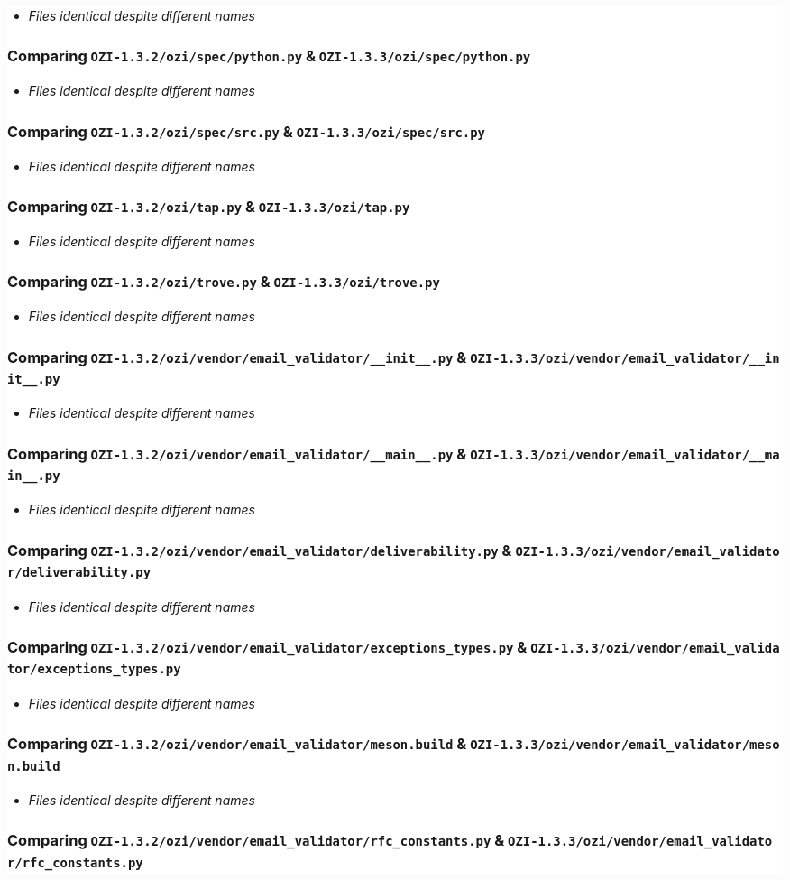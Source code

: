  * *Files identical despite different names*

### Comparing `OZI-1.3.2/ozi/spec/python.py` & `OZI-1.3.3/ozi/spec/python.py`

 * *Files identical despite different names*

### Comparing `OZI-1.3.2/ozi/spec/src.py` & `OZI-1.3.3/ozi/spec/src.py`

 * *Files identical despite different names*

### Comparing `OZI-1.3.2/ozi/tap.py` & `OZI-1.3.3/ozi/tap.py`

 * *Files identical despite different names*

### Comparing `OZI-1.3.2/ozi/trove.py` & `OZI-1.3.3/ozi/trove.py`

 * *Files identical despite different names*

### Comparing `OZI-1.3.2/ozi/vendor/email_validator/__init__.py` & `OZI-1.3.3/ozi/vendor/email_validator/__init__.py`

 * *Files identical despite different names*

### Comparing `OZI-1.3.2/ozi/vendor/email_validator/__main__.py` & `OZI-1.3.3/ozi/vendor/email_validator/__main__.py`

 * *Files identical despite different names*

### Comparing `OZI-1.3.2/ozi/vendor/email_validator/deliverability.py` & `OZI-1.3.3/ozi/vendor/email_validator/deliverability.py`

 * *Files identical despite different names*

### Comparing `OZI-1.3.2/ozi/vendor/email_validator/exceptions_types.py` & `OZI-1.3.3/ozi/vendor/email_validator/exceptions_types.py`

 * *Files identical despite different names*

### Comparing `OZI-1.3.2/ozi/vendor/email_validator/meson.build` & `OZI-1.3.3/ozi/vendor/email_validator/meson.build`

 * *Files identical despite different names*

### Comparing `OZI-1.3.2/ozi/vendor/email_validator/rfc_constants.py` & `OZI-1.3.3/ozi/vendor/email_validator/rfc_constants.py`
